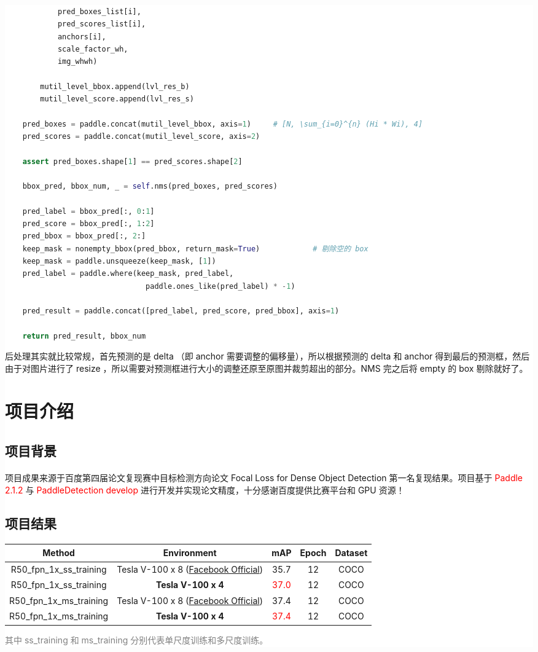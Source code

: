 ```python
            pred_boxes_list[i],
            pred_scores_list[i],
            anchors[i],
            scale_factor_wh,
            img_whwh)

        mutil_level_bbox.append(lvl_res_b)
        mutil_level_score.append(lvl_res_s)

    pred_boxes = paddle.concat(mutil_level_bbox, axis=1)     # [N, \sum_{i=0}^{n} (Hi * Wi), 4]
    pred_scores = paddle.concat(mutil_level_score, axis=2)

    assert pred_boxes.shape[1] == pred_scores.shape[2]

    bbox_pred, bbox_num, _ = self.nms(pred_boxes, pred_scores)

    pred_label = bbox_pred[:, 0:1]
    pred_score = bbox_pred[:, 1:2]
    pred_bbox = bbox_pred[:, 2:]
    keep_mask = nonempty_bbox(pred_bbox, return_mask=True)            # 剔除空的 box
    keep_mask = paddle.unsqueeze(keep_mask, [1])
    pred_label = paddle.where(keep_mask, pred_label,
                                paddle.ones_like(pred_label) * -1)

    pred_result = paddle.concat([pred_label, pred_score, pred_bbox], axis=1)

    return pred_result, bbox_num
```

后处理其实就比较常规，首先预测的是 delta （即 anchor 需要调整的偏移量），所以根据预测的 delta 和 anchor 得到最后的预测框，然后由于对图片进行了 resize ，所以需要对预测框进行大小的调整还原至原图并裁剪超出的部分。NMS 完之后将 empty 的 box 剔除就好了。

# 项目介绍
## 项目背景
项目成果来源于百度第四届论文复现赛中目标检测方向论文 Focal Loss for Dense Object Detection 第一名复现结果。项目基于 <font color=red>Paddle 2.1.2</font> 与 <font color=red>PaddleDetection develop</font> 进行开发并实现论文精度，十分感谢百度提供比赛平台和 GPU 资源！

## 项目结果
Method|Environment|mAP|Epoch|Dataset
:--:|:--:|:--:|:--:|:--:
R50_fpn_1x_ss_training|Tesla V-100 x 8 ([Facebook Official](https://github.com/facebookresearch/Detectron/blob/master/MODEL_ZOO.md))|35.7|12|COCO
R50_fpn_1x_ss_training|**Tesla V-100 x 4**|<font color=red>37.0</font>|12|COCO
R50_fpn_1x_ms_training|Tesla V-100 x 8 ([Facebook Official](https://github.com/facebookresearch/detectron2/blob/master/MODEL_ZOO.md))|37.4|12|COCO
R50_fpn_1x_ms_training|**Tesla V-100 x 4**|<font color=red>37.4</font>|12|COCO

<font color=gray face="楷体">其中</font><font color=gray> ss_training </font><font color=gray face="楷体">和</font></font><font color=gray> ms_training </font><font color=gray face="楷体">分别代表单尺度训练和多尺度训练。</font>
